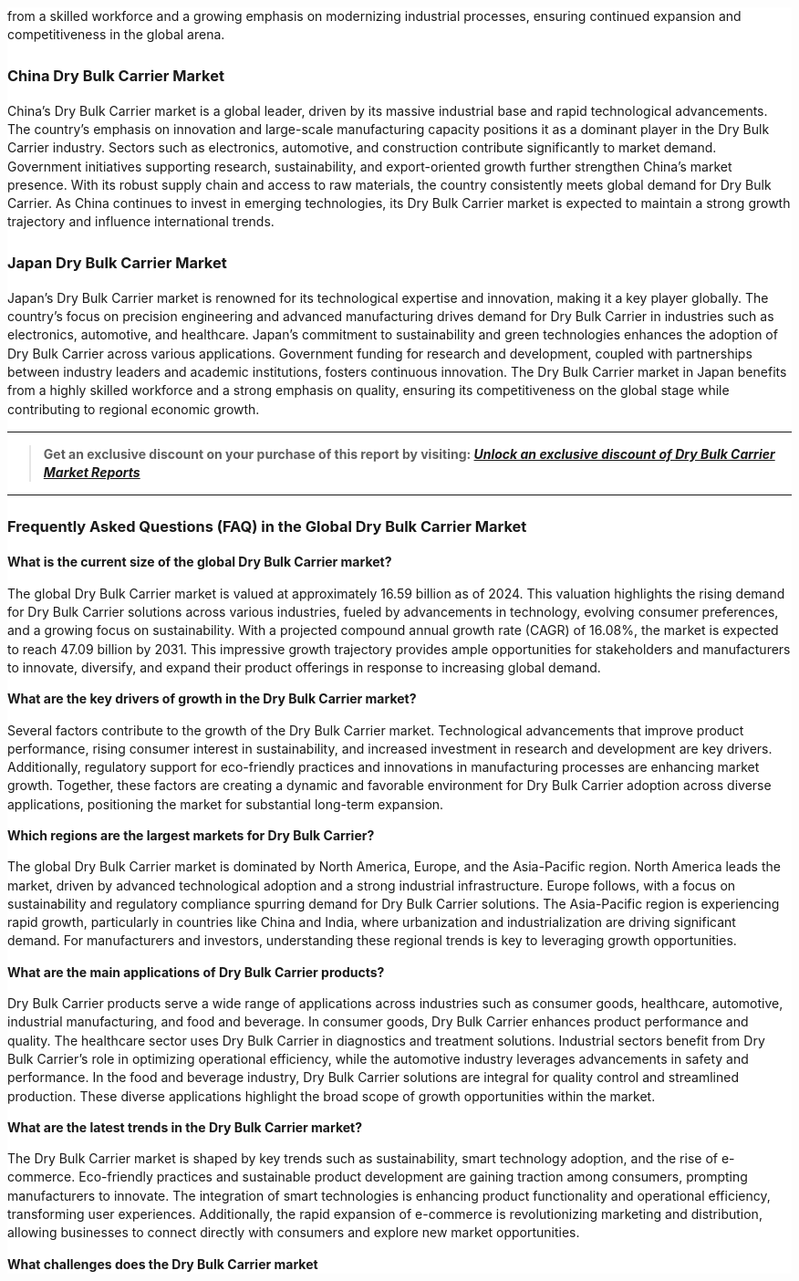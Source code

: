 from a skilled workforce and a growing emphasis on modernizing industrial processes, ensuring continued expansion and competitiveness in the global arena.</p><h3>China Dry Bulk Carrier Market</h3><p>China&rsquo;s Dry Bulk Carrier market is a global leader, driven by its massive industrial base and rapid technological advancements. The country&rsquo;s emphasis on innovation and large-scale manufacturing capacity positions it as a dominant player in the Dry Bulk Carrier industry. Sectors such as electronics, automotive, and construction contribute significantly to market demand. Government initiatives supporting research, sustainability, and export-oriented growth further strengthen China&rsquo;s market presence. With its robust supply chain and access to raw materials, the country consistently meets global demand for Dry Bulk Carrier. As China continues to invest in emerging technologies, its Dry Bulk Carrier market is expected to maintain a strong growth trajectory and influence international trends.</p><h3>Japan Dry Bulk Carrier Market</h3><p>Japan&rsquo;s Dry Bulk Carrier market is renowned for its technological expertise and innovation, making it a key player globally. The country&rsquo;s focus on precision engineering and advanced manufacturing drives demand for Dry Bulk Carrier in industries such as electronics, automotive, and healthcare. Japan&rsquo;s commitment to sustainability and green technologies enhances the adoption of Dry Bulk Carrier across various applications. Government funding for research and development, coupled with partnerships between industry leaders and academic institutions, fosters continuous innovation. The Dry Bulk Carrier market in Japan benefits from a highly skilled workforce and a strong emphasis on quality, ensuring its competitiveness on the global stage while contributing to regional economic growth.</p><hr /><blockquote><p><strong>Get an exclusive discount on your purchase of this report by visiting: <em><a href="://marketresearchpulse.com/ask-for-discount/51553?utm_source=Github&amp;utm_medium=029">Unlock an exclusive discount of Dry Bulk Carrier Market Reports</a></em>&nbsp;</strong></p></blockquote><hr /><h3>Frequently Asked Questions (FAQ) in the Global Dry Bulk Carrier Market</h3><p><strong>What is the current size of the global Dry Bulk Carrier market?</strong></p><p>The global Dry Bulk Carrier market is valued at approximately 16.59 billion as of 2024. This valuation highlights the rising demand for Dry Bulk Carrier solutions across various industries, fueled by advancements in technology, evolving consumer preferences, and a growing focus on sustainability. With a projected compound annual growth rate (CAGR) of 16.08%, the market is expected to reach 47.09 billion by 2031. This impressive growth trajectory provides ample opportunities for stakeholders and manufacturers to innovate, diversify, and expand their product offerings in response to increasing global demand.</p><p><strong>What are the key drivers of growth in the Dry Bulk Carrier market?</strong></p><p>Several factors contribute to the growth of the Dry Bulk Carrier market. Technological advancements that improve product performance, rising consumer interest in sustainability, and increased investment in research and development are key drivers. Additionally, regulatory support for eco-friendly practices and innovations in manufacturing processes are enhancing market growth. Together, these factors are creating a dynamic and favorable environment for Dry Bulk Carrier adoption across diverse applications, positioning the market for substantial long-term expansion.</p><p><strong>Which regions are the largest markets for Dry Bulk Carrier?</strong></p><p>The global Dry Bulk Carrier market is dominated by North America, Europe, and the Asia-Pacific region. North America leads the market, driven by advanced technological adoption and a strong industrial infrastructure. Europe follows, with a focus on sustainability and regulatory compliance spurring demand for Dry Bulk Carrier solutions. The Asia-Pacific region is experiencing rapid growth, particularly in countries like China and India, where urbanization and industrialization are driving significant demand. For manufacturers and investors, understanding these regional trends is key to leveraging growth opportunities.</p><p><strong>What are the main applications of Dry Bulk Carrier products?</strong></p><p>Dry Bulk Carrier products serve a wide range of applications across industries such as consumer goods, healthcare, automotive, industrial manufacturing, and food and beverage. In consumer goods, Dry Bulk Carrier enhances product performance and quality. The healthcare sector uses Dry Bulk Carrier in diagnostics and treatment solutions. Industrial sectors benefit from Dry Bulk Carrier&rsquo;s role in optimizing operational efficiency, while the automotive industry leverages advancements in safety and performance. In the food and beverage industry, Dry Bulk Carrier solutions are integral for quality control and streamlined production. These diverse applications highlight the broad scope of growth opportunities within the market.</p><p><strong>What are the latest trends in the Dry Bulk Carrier market?</strong></p><p>The Dry Bulk Carrier market is shaped by key trends such as sustainability, smart technology adoption, and the rise of e-commerce. Eco-friendly practices and sustainable product development are gaining traction among consumers, prompting manufacturers to innovate. The integration of smart technologies is enhancing product functionality and operational efficiency, transforming user experiences. Additionally, the rapid expansion of e-commerce is revolutionizing marketing and distribution, allowing businesses to connect directly with consumers and explore new market opportunities.</p><p><strong>What challenges does the Dry Bulk Carrier market